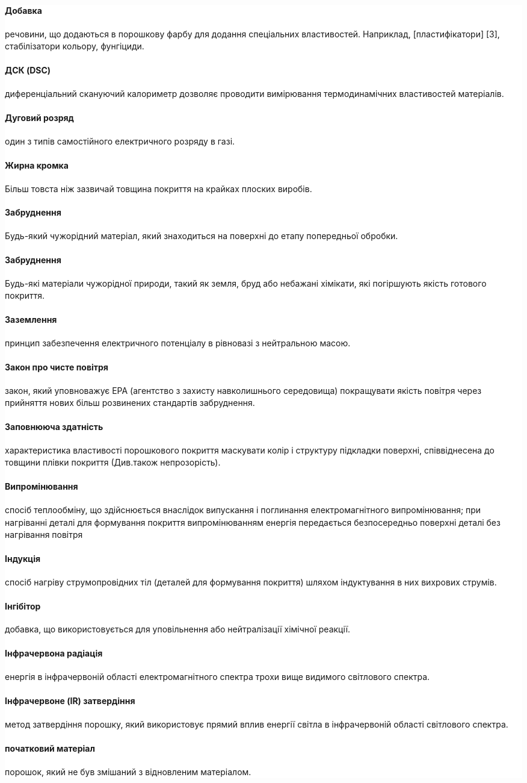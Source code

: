 #### Добавка 
речовини, що додаються в порошкову фарбу для додання спеціальних властивостей. Наприклад, [пластифікатори] [3], стабілізатори кольору, фунгіциди.

#### ДСК (DSC) 
диференціальний скануючий калориметр дозволяє проводити вимірювання термодинамічних властивостей матеріалів.

#### Дуговий розряд 
один з типів самостійного електричного розряду в газі.

#### Жирна кромка 
Більш товста ніж зазвичай товщина покриття на крайках плоских виробів. 

#### Забруднення 
Будь-який чужорідний матеріал, який знаходиться на поверхні до етапу попередньої обробки. 

#### Забруднення 
Будь-які матеріали чужорідної природи, такий як земля, бруд або небажані хімікати, які погіршують якість готового покриття. 

#### Заземлення 
принцип забезпечення електричного потенціалу в рівновазі з нейтральною масою. 

#### Закон про чисте повітря 
закон, який уповноважує EPA (агентство з захисту навколишнього середовища) покращувати якість повітря через прийняття нових більш розвинених стандартів забруднення.

#### Заповнююча здатність 
характеристика властивості порошкового покриття маскувати колір і структуру підкладки поверхні, співвіднесена до товщини плівки покриття (Див.також непрозорість). 

#### Випромінювання 
спосіб теплообміну, що здійснюється внаслідок випускання і поглинання електромагнітного випромінювання; при нагріванні деталі для формування покриття випромінюванням енергія передається безпосередньо поверхні деталі без нагрівання повітря

#### Індукція 
спосіб нагріву струмопровідних тіл (деталей для формування покриття) шляхом індуктування в них вихрових струмів.

#### Інгібітор 
добавка, що використовується для уповільнення або нейтралізації хімічної реакції. 

#### Інфрачервона радіація 
енергія в інфрачервоній області електромагнітного спектра трохи вище видимого світлового спектра. 

#### Інфрачервоне (IR) затвердіння 
метод затвердіння порошку, який використовує прямий вплив енергії світла в інфрачервоній області світлового спектра. 

#### початковий матеріал 
порошок, який не був змішаний з відновленим матеріалом.
